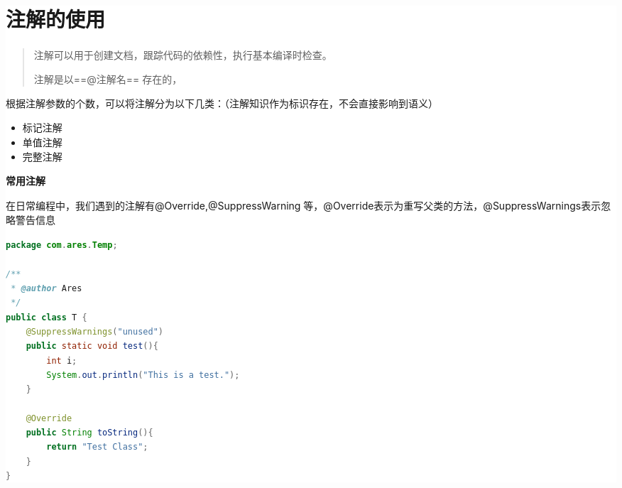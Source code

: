 





































# 注解的使用

> 注解可以用于创建文档，跟踪代码的依赖性，执行基本编译时检查。
>
> 注解是以==@注解名== 存在的，

根据注解参数的个数，可以将注解分为以下几类：（注解知识作为标识存在，不会直接影响到语义）

- 标记注解
- 单值注解
- 完整注解

**常用注解**

在日常编程中，我们遇到的注解有@Override,@SuppressWarning 等，@Override表示为重写父类的方法，@SuppressWarnings表示忽略警告信息

```java
package com.ares.Temp;

/**
 * @author Ares
 */
public class T {
    @SuppressWarnings("unused")
    public static void test(){
        int i;
        System.out.println("This is a test.");
    }
    
    @Override
    public String toString(){
        return "Test Class";
    }
}
```
